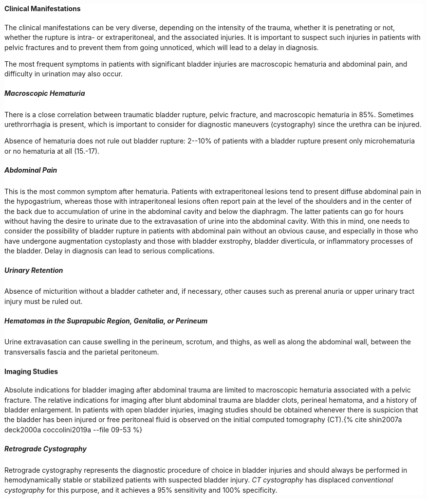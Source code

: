 #### Clinical Manifestations

The clinical manifestations can be very diverse, depending on the intensity of the trauma, whether it is penetrating or not, whether the rupture is intra- or extraperitoneal, and the associated injuries. It is important to suspect such injuries in patients with pelvic fractures and to prevent them from going unnoticed, which will lead to a delay in diagnosis.

The most frequent symptoms in patients with significant bladder injuries are macroscopic hematuria and abdominal pain, and difficulty in urination may also occur.

##### Macroscopic Hematuria

There is a close correlation between traumatic bladder rupture, pelvic fracture, and macroscopic hematuria in 85%. Sometimes urethrorrhagia is present, which is important to consider for diagnostic maneuvers (cystography) since the urethra can be injured.

Absence of hematuria does not rule out bladder rupture: 2--10% of patients with a bladder rupture present only microhematuria or no hematuria at all (15.-17).

##### Abdominal Pain

This is the most common symptom after hematuria. Patients with extraperitoneal lesions tend to present diffuse abdominal pain in the hypogastrium, whereas those with intraperitoneal lesions often report pain at the level of the shoulders and in the center of the back due to accumulation of urine in the abdominal cavity and below the diaphragm. The latter patients can go for hours without having the desire to urinate due to the extravasation of urine into the abdominal cavity. With this in mind, one needs to consider the possibility of bladder rupture in patients with abdominal pain without an obvious cause, and especially in those who have undergone augmentation cystoplasty and those with bladder exstrophy, bladder diverticula, or inflammatory processes of the bladder. Delay in diagnosis can lead to serious complications.

##### Urinary Retention

Absence of micturition without a bladder catheter and, if necessary, other causes such as prerenal anuria or upper urinary tract injury must be ruled out.

##### Hematomas in the Suprapubic Region, Genitalia, or Perineum

Urine extravasation can cause swelling in the perineum, scrotum, and thighs, as well as along the abdominal wall, between the transversalis fascia and the parietal peritoneum.

#### Imaging Studies

Absolute indications for bladder imaging after abdominal trauma are limited to macroscopic hematuria associated with a pelvic fracture. The relative indications for imaging after blunt abdominal trauma are bladder clots, perineal hematoma, and a history of bladder enlargement. In patients with open bladder injuries, imaging studies should be obtained whenever there is suspicion that the bladder has been injured or free peritoneal fluid is observed on the initial computed tomography (CT).{% cite shin2007a deck2000a coccolini2019a --file 09-53 %}

##### Retrograde Cystography

Retrograde cystography represents the diagnostic procedure of choice in bladder injuries and should always be performed in hemodynamically stable or stabilized patients with suspected bladder injury. *CT cystography* has displaced *conventional cystography* for this purpose, and it achieves a 95% sensitivity and 100% specificity.
